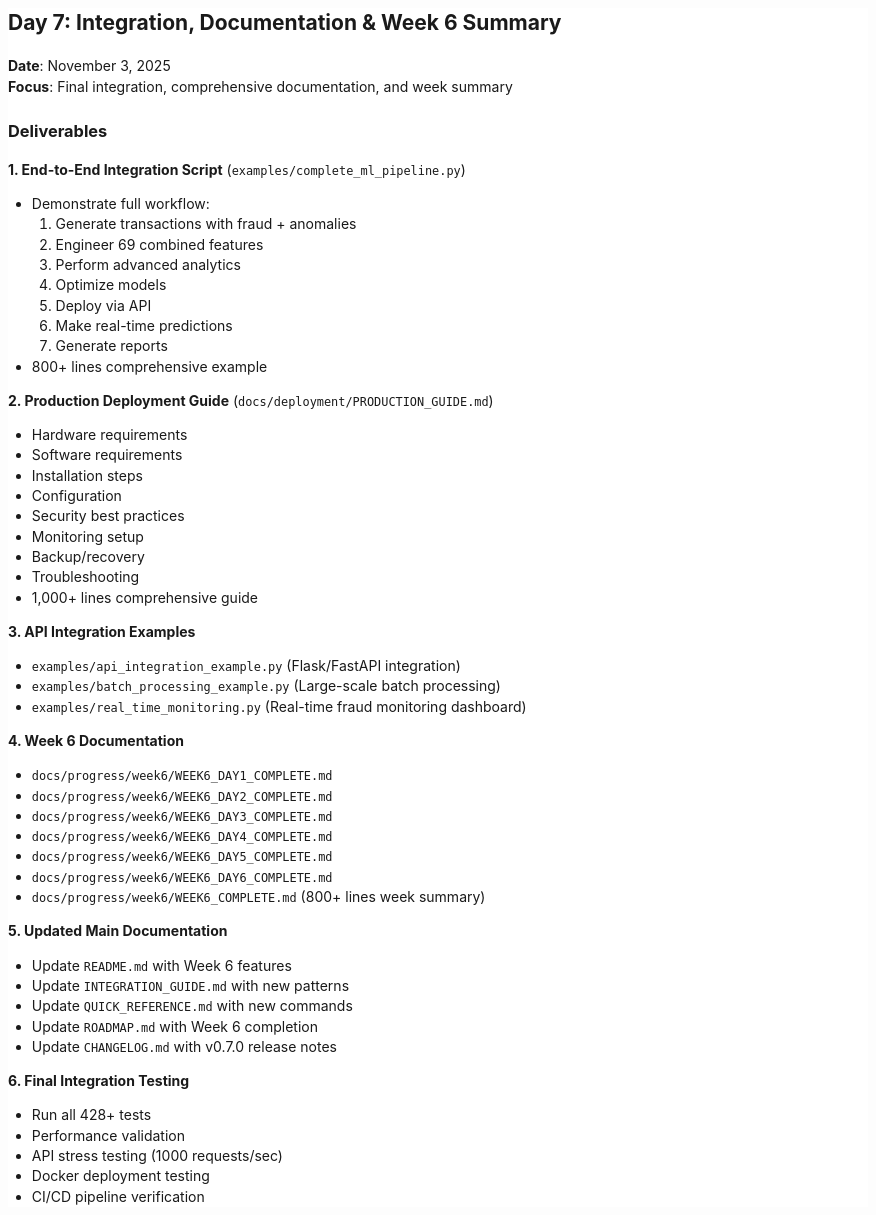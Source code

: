 
## Day 7: Integration, Documentation & Week 6 Summary

**Date**: November 3, 2025  
**Focus**: Final integration, comprehensive documentation, and week summary

### Deliverables

**1. End-to-End Integration Script** (`examples/complete_ml_pipeline.py`)
- Demonstrate full workflow:
  1. Generate transactions with fraud + anomalies
  2. Engineer 69 combined features
  3. Perform advanced analytics
  4. Optimize models
  5. Deploy via API
  6. Make real-time predictions
  7. Generate reports
- 800+ lines comprehensive example

**2. Production Deployment Guide** (`docs/deployment/PRODUCTION_GUIDE.md`)
- Hardware requirements
- Software requirements
- Installation steps
- Configuration
- Security best practices
- Monitoring setup
- Backup/recovery
- Troubleshooting
- 1,000+ lines comprehensive guide

**3. API Integration Examples**
- `examples/api_integration_example.py` (Flask/FastAPI integration)
- `examples/batch_processing_example.py` (Large-scale batch processing)
- `examples/real_time_monitoring.py` (Real-time fraud monitoring dashboard)

**4. Week 6 Documentation**
- `docs/progress/week6/WEEK6_DAY1_COMPLETE.md`
- `docs/progress/week6/WEEK6_DAY2_COMPLETE.md`
- `docs/progress/week6/WEEK6_DAY3_COMPLETE.md`
- `docs/progress/week6/WEEK6_DAY4_COMPLETE.md`
- `docs/progress/week6/WEEK6_DAY5_COMPLETE.md`
- `docs/progress/week6/WEEK6_DAY6_COMPLETE.md`
- `docs/progress/week6/WEEK6_COMPLETE.md` (800+ lines week summary)

**5. Updated Main Documentation**
- Update `README.md` with Week 6 features
- Update `INTEGRATION_GUIDE.md` with new patterns
- Update `QUICK_REFERENCE.md` with new commands
- Update `ROADMAP.md` with Week 6 completion
- Update `CHANGELOG.md` with v0.7.0 release notes

**6. Final Integration Testing**
- Run all 428+ tests
- Performance validation
- API stress testing (1000 requests/sec)
- Docker deployment testing
- CI/CD pipeline verification
